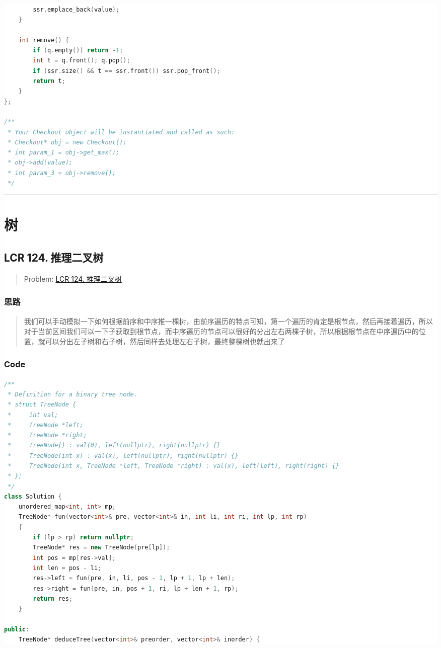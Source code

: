 ```c++
        ssr.emplace_back(value);
    }
    
    int remove() {
        if (q.empty()) return -1;
        int t = q.front(); q.pop();
        if (ssr.size() && t == ssr.front()) ssr.pop_front();
        return t; 
    }
};

/**
 * Your Checkout object will be instantiated and called as such:
 * Checkout* obj = new Checkout();
 * int param_1 = obj->get_max();
 * obj->add(value);
 * int param_3 = obj->remove();
 */
```

---

# 树

## LCR 124. 推理二叉树

> Problem: [LCR 124. 推理二叉树](https://leetcode.cn/problems/zhong-jian-er-cha-shu-lcof/description/)

### 思路

> 我们可以手动模拟一下如何根据前序和中序推一棵树，由前序遍历的特点可知，第一个遍历的肯定是根节点，然后再接着遍历，所以对于当前区间我们可以一下子获取到根节点，而中序遍历的节点可以很好的分出左右两棵子树，所以根据根节点在中序遍历中的位置，就可以分出左子树和右子树，然后同样去处理左右子树，最终整棵树也就出来了

### Code

```c++
/**
 * Definition for a binary tree node.
 * struct TreeNode {
 *     int val;
 *     TreeNode *left;
 *     TreeNode *right;
 *     TreeNode() : val(0), left(nullptr), right(nullptr) {}
 *     TreeNode(int x) : val(x), left(nullptr), right(nullptr) {}
 *     TreeNode(int x, TreeNode *left, TreeNode *right) : val(x), left(left), right(right) {}
 * };
 */
class Solution {
    unordered_map<int, int> mp;
    TreeNode* fun(vector<int>& pre, vector<int>& in, int li, int ri, int lp, int rp)
    {
        if (lp > rp) return nullptr;
        TreeNode* res = new TreeNode(pre[lp]);
        int pos = mp[res->val];
        int len = pos - li;
        res->left = fun(pre, in, li, pos - 1, lp + 1, lp + len);
        res->right = fun(pre, in, pos + 1, ri, lp + len + 1, rp);
        return res;
    }

public:
    TreeNode* deduceTree(vector<int>& preorder, vector<int>& inorder) {
```